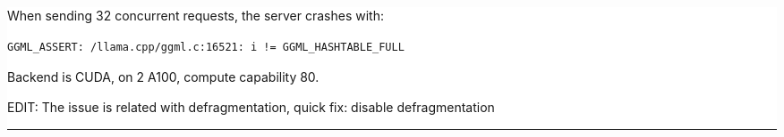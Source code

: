 When sending 32 concurrent requests, the server crashes with:

`GGML_ASSERT: /llama.cpp/ggml.c:16521: i != GGML_HASHTABLE_FULL`

Backend is CUDA, on 2 A100, compute capability 80.

EDIT: The issue is related with defragmentation, quick fix: disable defragmentation

---

